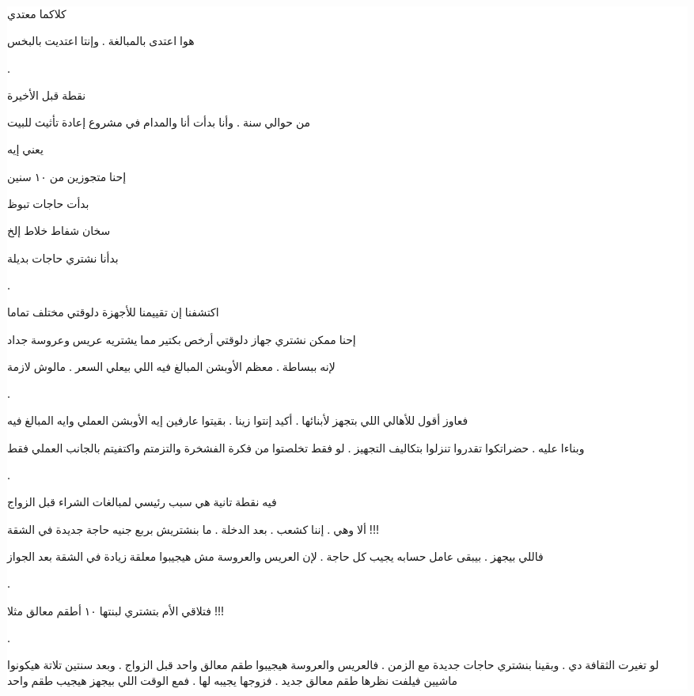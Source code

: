 كلاكما معتدي

هوا اعتدى بالمبالغة . وإنتا اعتديت بالبخس

.

نقطة قبل الأخيرة

من حوالي سنة . وأنا بدأت أنا والمدام في مشروع إعادة
تأثيث للبيت

يعني إيه

إحنا متجوزين من ١٠ سنين

بدأت حاجات تبوظ

سخان شفاط خلاط إلخ

بدأنا نشتري حاجات بديلة

.

اكتشفنا إن تقييمنا للأجهزة دلوقتي مختلف تماما

إحنا ممكن نشتري جهاز دلوقتي أرخص بكتير مما يشتريه عريس
وعروسة جداد

لإنه ببساطة . معظم الأوبشن المبالغ فيه اللي بيعلي السعر
. مالوش لازمة

.

فعاوز أقول للأهالي اللي بتجهز لأبنائها . أكيد إنتوا زينا
. بقيتوا عارفين إيه الأوبشن العملي وايه المبالغ فيه

وبناءا عليه . حضراتكوا تقدروا تنزلوا بتكاليف التجهيز .
لو فقط تخلصتوا من فكرة الفشخرة والتزمتم واكتفيتم بالجانب العملي
فقط

.

فيه نقطة تانية هي سبب رئيسي لمبالغات الشراء قبل
الزواج

ألا وهي . إننا كشعب . بعد الدخلة . ما بنشتريش بربع جنيه
حاجة جديدة في الشقة !!!

فاللي بيجهز . بيبقى عامل حسابه يجيب كل حاجة . لإن العريس
والعروسة مش هيجيبوا معلقة زيادة في الشقة بعد الجواز

.

فتلاقي الأم بتشتري لبنتها ١٠ أطقم معالق مثلا !!!

.

لو تغيرت الثقافة دي . وبقينا بنشتري حاجات جديدة مع الزمن
. فالعريس والعروسة هيجيبوا طقم معالق واحد قبل الزواج . وبعد سنتين تلاتة
هيكونوا ماشيين فيلفت نظرها طقم معالق جديد . فزوجها يجيبه لها . فمع الوقت
اللي بيجهز هيجيب طقم واحد
